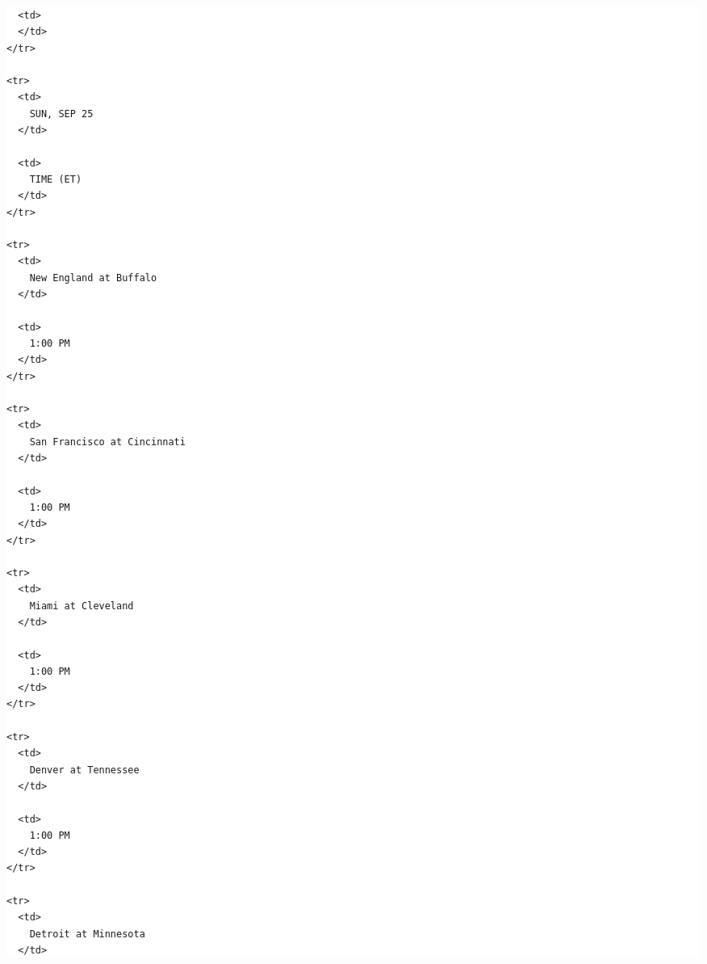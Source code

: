       <td>
      </td>
    </tr>

    <tr>
      <td>
        SUN, SEP 25
      </td>

      <td>
        TIME (ET)
      </td>
    </tr>

    <tr>
      <td>
        New England at Buffalo
      </td>

      <td>
        1:00 PM
      </td>
    </tr>

    <tr>
      <td>
        San Francisco at Cincinnati
      </td>

      <td>
        1:00 PM
      </td>
    </tr>

    <tr>
      <td>
        Miami at Cleveland
      </td>

      <td>
        1:00 PM
      </td>
    </tr>

    <tr>
      <td>
        Denver at Tennessee
      </td>

      <td>
        1:00 PM
      </td>
    </tr>

    <tr>
      <td>
        Detroit at Minnesota
      </td>
